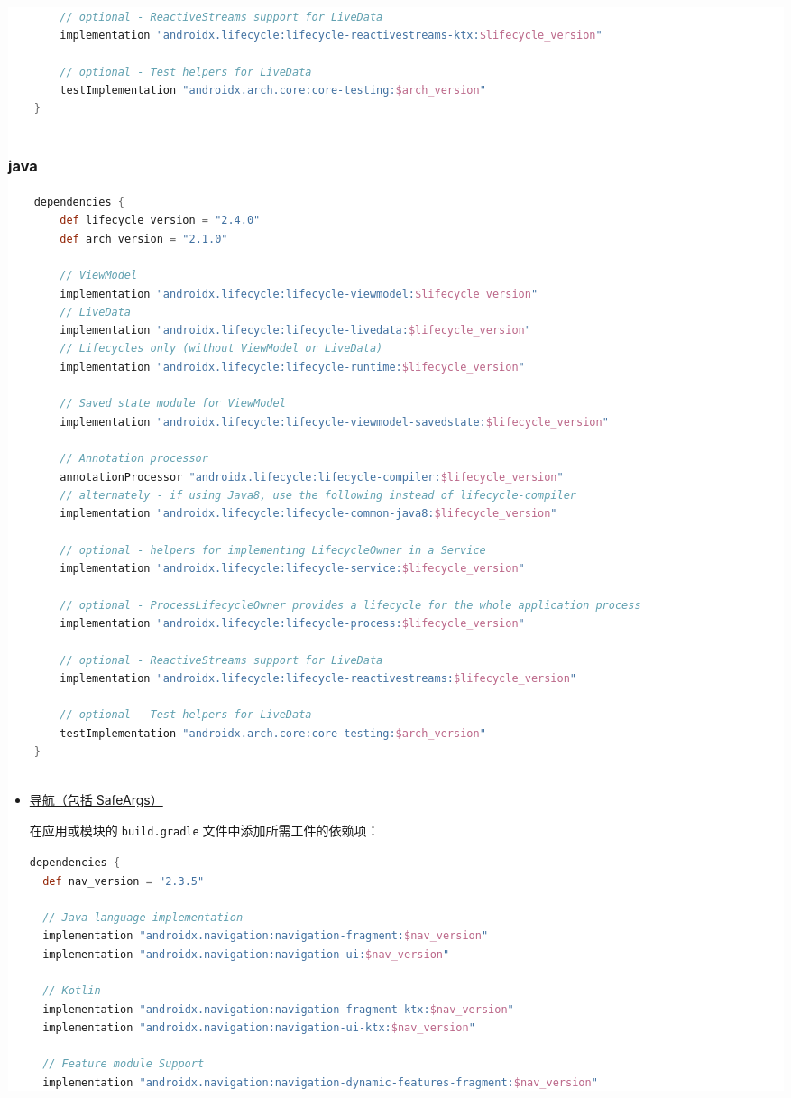   ```groovy
          // optional - ReactiveStreams support for LiveData
          implementation "androidx.lifecycle:lifecycle-reactivestreams-ktx:$lifecycle_version"
  
          // optional - Test helpers for LiveData
          testImplementation "androidx.arch.core:core-testing:$arch_version"
      }
      
  ```

  ###  java

  ```groovy
      dependencies {
          def lifecycle_version = "2.4.0"
          def arch_version = "2.1.0"
  
          // ViewModel
          implementation "androidx.lifecycle:lifecycle-viewmodel:$lifecycle_version"
          // LiveData
          implementation "androidx.lifecycle:lifecycle-livedata:$lifecycle_version"
          // Lifecycles only (without ViewModel or LiveData)
          implementation "androidx.lifecycle:lifecycle-runtime:$lifecycle_version"
  
          // Saved state module for ViewModel
          implementation "androidx.lifecycle:lifecycle-viewmodel-savedstate:$lifecycle_version"
  
          // Annotation processor
          annotationProcessor "androidx.lifecycle:lifecycle-compiler:$lifecycle_version"
          // alternately - if using Java8, use the following instead of lifecycle-compiler
          implementation "androidx.lifecycle:lifecycle-common-java8:$lifecycle_version"
  
          // optional - helpers for implementing LifecycleOwner in a Service
          implementation "androidx.lifecycle:lifecycle-service:$lifecycle_version"
  
          // optional - ProcessLifecycleOwner provides a lifecycle for the whole application process
          implementation "androidx.lifecycle:lifecycle-process:$lifecycle_version"
  
          // optional - ReactiveStreams support for LiveData
          implementation "androidx.lifecycle:lifecycle-reactivestreams:$lifecycle_version"
  
          // optional - Test helpers for LiveData
          testImplementation "androidx.arch.core:core-testing:$arch_version"
      }
      
  ```

- [导航（包括 SafeArgs）](https://developer.android.google.cn/jetpack/androidx/releases/navigation)

  在应用或模块的 `build.gradle` 文件中添加所需工件的依赖项：

  ```groovy
  dependencies {
    def nav_version = "2.3.5"
  
    // Java language implementation
    implementation "androidx.navigation:navigation-fragment:$nav_version"
    implementation "androidx.navigation:navigation-ui:$nav_version"
  
    // Kotlin
    implementation "androidx.navigation:navigation-fragment-ktx:$nav_version"
    implementation "androidx.navigation:navigation-ui-ktx:$nav_version"
  
    // Feature module Support
    implementation "androidx.navigation:navigation-dynamic-features-fragment:$nav_version"
  ```